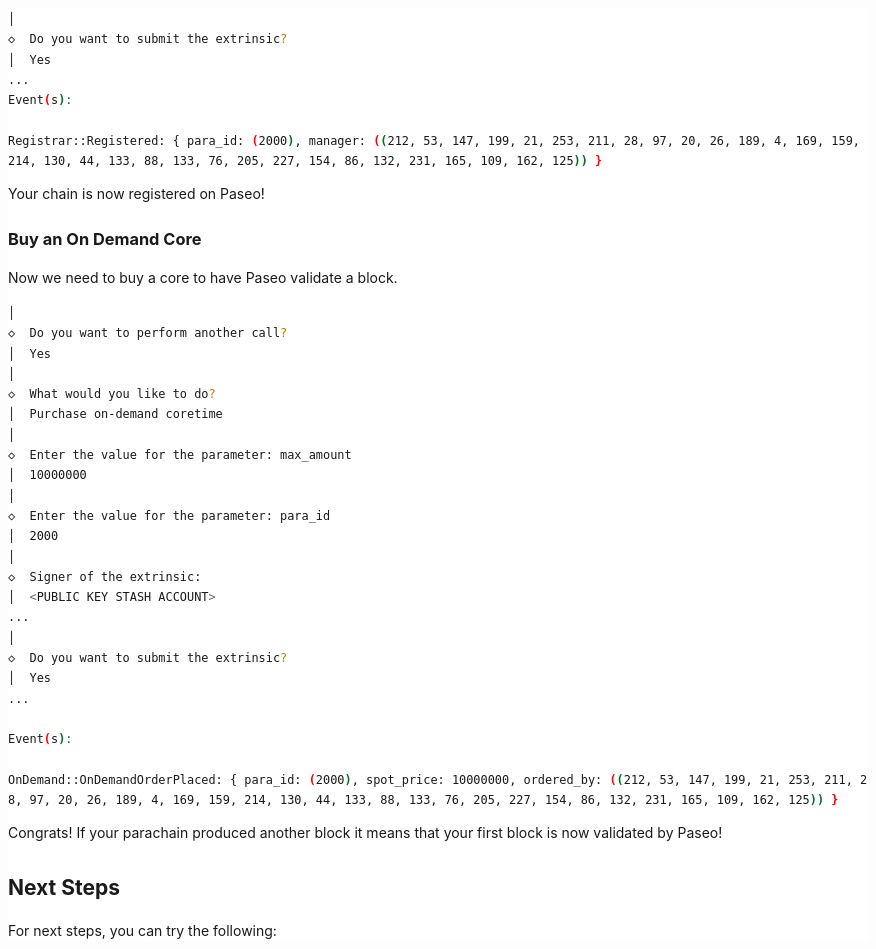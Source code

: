 ```bash
│
◇  Do you want to submit the extrinsic?
│  Yes
...
Event(s):

Registrar::Registered: { para_id: (2000), manager: ((212, 53, 147, 199, 21, 253, 211, 28, 97, 20, 26, 189, 4, 169, 159, 214, 130, 44, 133, 88, 133, 76, 205, 227, 154, 86, 132, 231, 165, 109, 162, 125)) }
```

Your chain is now registered on Paseo!

### Buy an On Demand Core

Now we need to buy a core to have Paseo validate a block.

```bash
│
◇  Do you want to perform another call?
│  Yes 
│
◇  What would you like to do?
│  Purchase on-demand coretime 
│
◇  Enter the value for the parameter: max_amount
│  10000000
│
◇  Enter the value for the parameter: para_id
│  2000
│
◇  Signer of the extrinsic:
│  <PUBLIC KEY STASH ACCOUNT>
...
│  
◇  Do you want to submit the extrinsic?
│  Yes 
...

Event(s):

OnDemand::OnDemandOrderPlaced: { para_id: (2000), spot_price: 10000000, ordered_by: ((212, 53, 147, 199, 21, 253, 211, 28, 97, 20, 26, 189, 4, 169, 159, 214, 130, 44, 133, 88, 133, 76, 205, 227, 154, 86, 132, 231, 165, 109, 162, 125)) }
```

Congrats! If your parachain produced another block it means that your first block is now validated by Paseo!

## Next Steps

For next steps, you can try the following:
